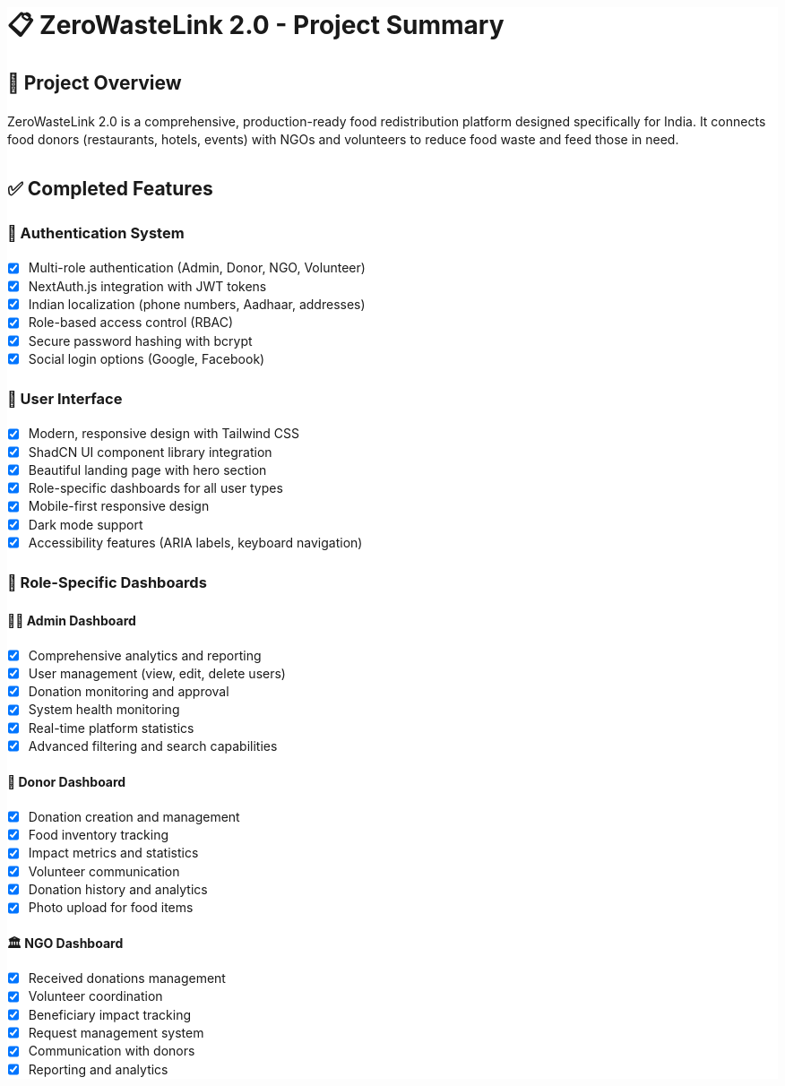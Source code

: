 # 📋 ZeroWasteLink 2.0 - Project Summary

## 🎯 Project Overview

ZeroWasteLink 2.0 is a comprehensive, production-ready food redistribution platform designed specifically for India. It connects food donors (restaurants, hotels, events) with NGOs and volunteers to reduce food waste and feed those in need.

## ✅ Completed Features

### 🔐 Authentication System
- [x] Multi-role authentication (Admin, Donor, NGO, Volunteer)
- [x] NextAuth.js integration with JWT tokens
- [x] Indian localization (phone numbers, Aadhaar, addresses)
- [x] Role-based access control (RBAC)
- [x] Secure password hashing with bcrypt
- [x] Social login options (Google, Facebook)

### 🎨 User Interface
- [x] Modern, responsive design with Tailwind CSS
- [x] ShadCN UI component library integration
- [x] Beautiful landing page with hero section
- [x] Role-specific dashboards for all user types
- [x] Mobile-first responsive design
- [x] Dark mode support
- [x] Accessibility features (ARIA labels, keyboard navigation)

### 👥 Role-Specific Dashboards

#### 👨‍💼 Admin Dashboard
- [x] Comprehensive analytics and reporting
- [x] User management (view, edit, delete users)
- [x] Donation monitoring and approval
- [x] System health monitoring
- [x] Real-time platform statistics
- [x] Advanced filtering and search capabilities

#### 🏢 Donor Dashboard
- [x] Donation creation and management
- [x] Food inventory tracking
- [x] Impact metrics and statistics
- [x] Volunteer communication
- [x] Donation history and analytics
- [x] Photo upload for food items

#### 🏛️ NGO Dashboard
- [x] Received donations management
- [x] Volunteer coordination
- [x] Beneficiary impact tracking
- [x] Request management system
- [x] Communication with donors
- [x] Reporting and analytics
